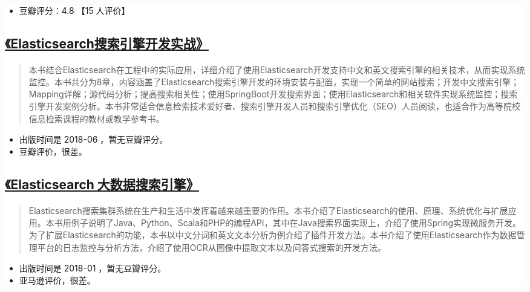 * 豆瓣评分：4.8 【15 人评价】

## [《Elasticsearch搜索引擎开发实战》](https://union-click.jd.com)

> 本书结合Elasticsearch在工程中的实际应用，详细介绍了使用Elasticsearch开发支持中文和英文搜索引擎的相关技术，从而实现系统监控。本书共分为8章，内容涵盖了Elasticsearch搜索引擎开发的环境安装与配置，实现一个简单的网站搜索；开发中文搜索引擎；Mapping详解；源代码分析；提高搜索相关性；使用SpringBoot开发搜索界面；使用Elasticsearch和相关软件实现系统监控；搜索引擎开发案例分析。本书非常适合信息检索技术爱好者、搜索引擎开发人员和搜索引擎优化（SEO）人员阅读，也适合作为高等院校信息检索课程的教材或教学参考书。

* 出版时间是 2018-06 ，暂无豆瓣评分。
* 豆瓣评价，很差。

## [《Elasticsearch 大数据搜索引擎》](https://union-click.jd.com)

> Elasticsearch搜索集群系统在生产和生活中发挥着越来越重要的作用。本书介绍了Elasticsearch的使用、原理、系统优化与扩展应用。本书用例子说明了Java、Python、Scala和PHP的编程API，其中在Java搜索界面实现上，介绍了使用Spring实现微服务开发。为了扩展Elasticsearch的功能，本书以中文分词和英文文本分析为例介绍了插件开发方法。本书介绍了使用Elasticsearch作为数据管理平台的日志监控与分析方法，介绍了使用OCR从图像中提取文本以及问答式搜索的开发方法。

* 出版时间是 2018-01 ，暂无豆瓣评分。
* 亚马逊评价，很差。
